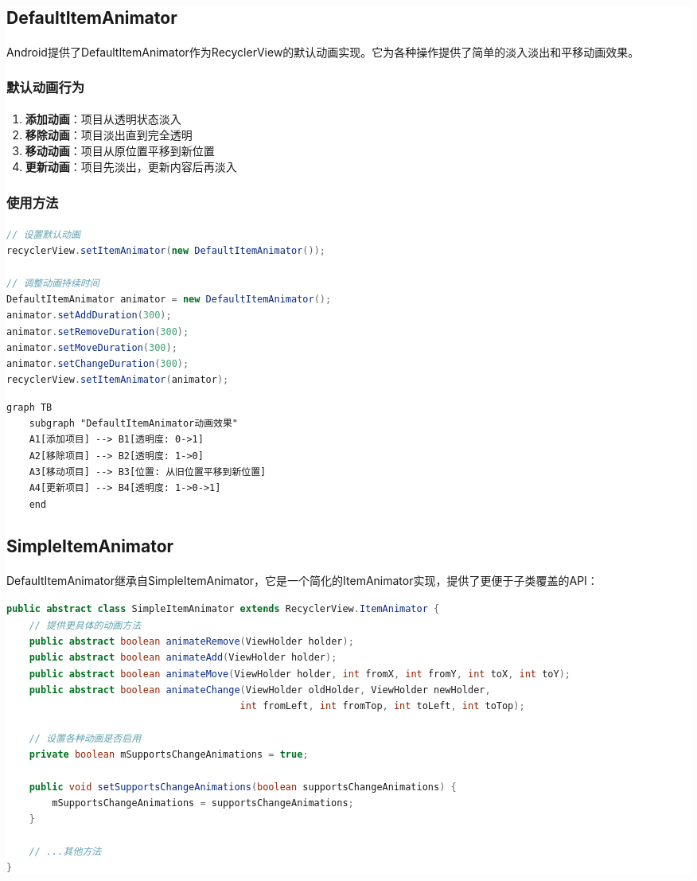 ## DefaultItemAnimator

Android提供了DefaultItemAnimator作为RecyclerView的默认动画实现。它为各种操作提供了简单的淡入淡出和平移动画效果。

### 默认动画行为

1. **添加动画**：项目从透明状态淡入
2. **移除动画**：项目淡出直到完全透明
3. **移动动画**：项目从原位置平移到新位置
4. **更新动画**：项目先淡出，更新内容后再淡入

### 使用方法

```java
// 设置默认动画
recyclerView.setItemAnimator(new DefaultItemAnimator());

// 调整动画持续时间
DefaultItemAnimator animator = new DefaultItemAnimator();
animator.setAddDuration(300);
animator.setRemoveDuration(300);
animator.setMoveDuration(300);
animator.setChangeDuration(300);
recyclerView.setItemAnimator(animator);
```

```mermaid
graph TB
    subgraph "DefaultItemAnimator动画效果"
    A1[添加项目] --> B1[透明度: 0->1]
    A2[移除项目] --> B2[透明度: 1->0]
    A3[移动项目] --> B3[位置: 从旧位置平移到新位置]
    A4[更新项目] --> B4[透明度: 1->0->1]
    end
```

## SimpleItemAnimator

DefaultItemAnimator继承自SimpleItemAnimator，它是一个简化的ItemAnimator实现，提供了更便于子类覆盖的API：

```java
public abstract class SimpleItemAnimator extends RecyclerView.ItemAnimator {
    // 提供更具体的动画方法
    public abstract boolean animateRemove(ViewHolder holder);
    public abstract boolean animateAdd(ViewHolder holder);
    public abstract boolean animateMove(ViewHolder holder, int fromX, int fromY, int toX, int toY);
    public abstract boolean animateChange(ViewHolder oldHolder, ViewHolder newHolder,
                                         int fromLeft, int fromTop, int toLeft, int toTop);
                                         
    // 设置各种动画是否启用
    private boolean mSupportsChangeAnimations = true;
    
    public void setSupportsChangeAnimations(boolean supportsChangeAnimations) {
        mSupportsChangeAnimations = supportsChangeAnimations;
    }
    
    // ...其他方法
}
```
